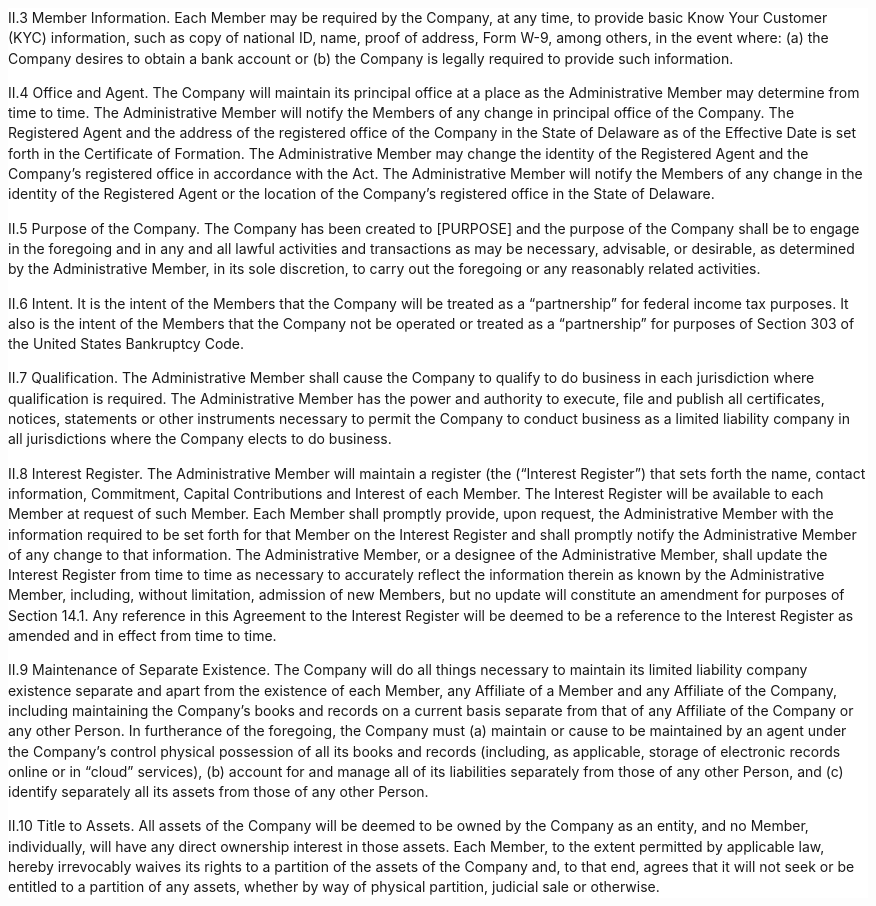 II.3 Member Information. Each Member may be required by the Company, at any time, to provide basic Know Your Customer (KYC) information, such as copy of national ID, name, proof of address, Form W-9, among others, in the event where: (a) the Company desires to obtain a bank account or (b) the Company is legally required to provide such information.

II.4 Office and Agent. The Company will maintain its principal office at a place as the Administrative Member may determine from time to time. The Administrative Member will notify the Members of any change in principal office of the Company. The Registered Agent and the address of the registered office of the Company in the State of Delaware as of the Effective Date is set forth in the Certificate of Formation. The Administrative Member may change the identity of the Registered Agent and the Company’s registered office in accordance with the Act. The Administrative Member will notify the Members of any change in the identity of the Registered Agent or the location of the Company’s registered office in the State of Delaware.

II.5 Purpose of the Company. The Company has been created to [PURPOSE] and the purpose of the Company shall be to engage in the foregoing and in any and all lawful activities and transactions as may be necessary, advisable, or desirable, as determined by the Administrative Member, in its sole discretion, to carry out the foregoing or any reasonably related activities.

II.6 Intent. It is the intent of the Members that the Company will be treated as a “partnership” for federal income tax purposes. It also is the intent of the Members that the Company not be operated or treated as a “partnership” for purposes of Section 303 of the United States Bankruptcy Code.

II.7 Qualification. The Administrative Member shall cause the Company to qualify to do business in each jurisdiction where qualification is required. The Administrative Member has the power and authority to execute, file and publish all certificates, notices, statements or other instruments necessary to permit the Company to conduct business as a limited liability company in all jurisdictions where the Company elects to do business.

II.8 Interest Register. The Administrative Member will maintain a register (the (“Interest Register”) that sets forth the name, contact information, Commitment, Capital Contributions and Interest of each Member. The Interest Register will be available to each Member at request of such Member. Each Member shall promptly provide, upon request, the Administrative Member with the information required to be set forth for that Member on the Interest Register and shall promptly notify the Administrative Member of any change to that information. The Administrative Member, or a designee of the Administrative Member, shall update the Interest Register from time to time as necessary to accurately reflect the information therein as known by the Administrative Member, including, without limitation, admission of new Members, but no update will constitute an amendment for purposes of Section 14.1. Any reference in this Agreement to the Interest Register will be deemed to be a reference to the Interest Register as amended and in effect from time to time.

II.9 Maintenance of Separate Existence. The Company will do all things necessary to maintain its limited liability company existence separate and apart from the existence of each Member, any Affiliate of a Member and any Affiliate of the Company, including maintaining the Company’s books and records on a current basis separate from that of any Affiliate of the Company or any other Person. In furtherance of the foregoing, the Company must (a) maintain or cause to be maintained by an agent under the Company’s control physical possession of all its books and records (including, as applicable, storage of electronic records online or in “cloud” services), (b) account for and manage all of its liabilities separately from those of any other Person, and (c) identify separately all its assets from those of any other Person.

II.10 Title to Assets. All assets of the Company will be deemed to be owned by the Company as an entity, and no Member, individually, will have any direct ownership interest in those assets. Each Member, to the extent permitted by applicable law, hereby irrevocably waives its rights to a partition of the assets of the Company and, to that end, agrees that it will not seek or be entitled to a partition of any assets, whether by way of physical partition, judicial sale or otherwise.
